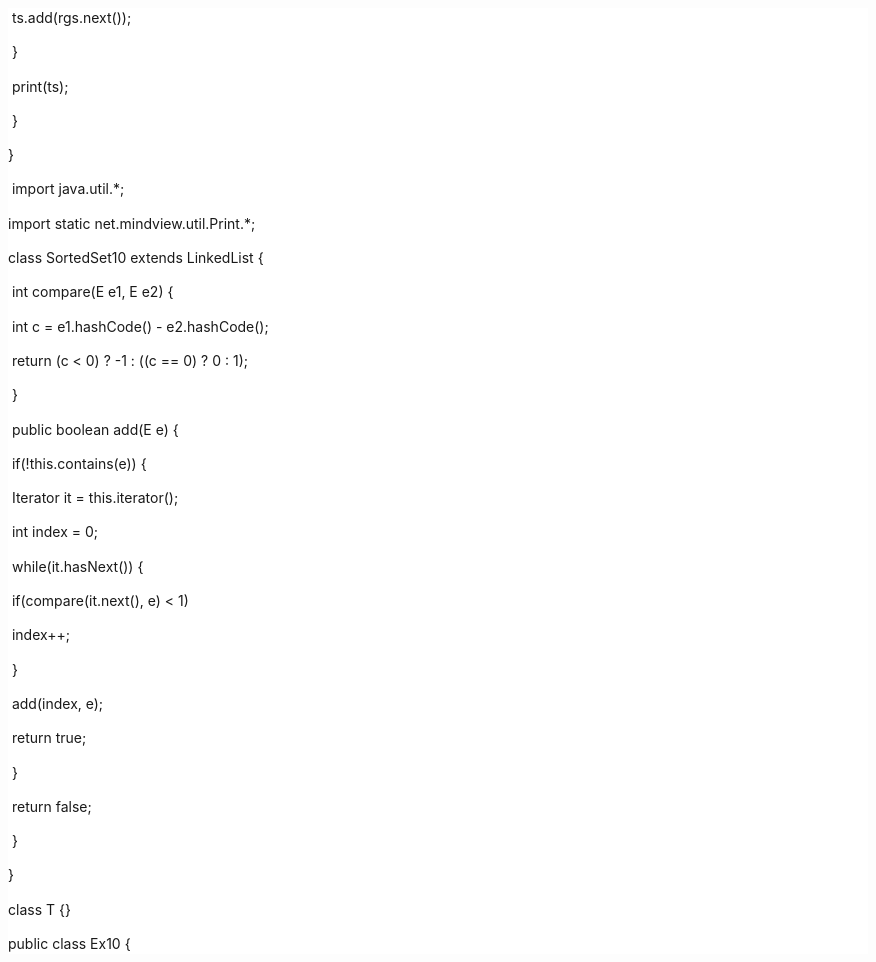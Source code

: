 ​                     ts.add(rgs.next());

​              }

​              print(ts);

​       }

}

 

 

 

 

​    import java.util.*;

import static net.mindview.util.Print.*;

 

class SortedSet10<E> extends LinkedList<E> {

​       int compare(E e1, E e2) {

​              int c = e1.hashCode() - e2.hashCode();

​              return (c < 0) ? -1 : ((c == 0) ? 0 : 1);

​       }

​       public boolean add(E e) {

​              if(!this.contains(e)) {

​                     Iterator<E> it = this.iterator();

​                     int index = 0;

​                     while(it.hasNext()) {

​                            if(compare(it.next(), e) < 1) 

​                                   index++;

​                     }

​                     add(index, e);

​                     return true;

​              }

​              return false;

​       }

}

 

class T {}

 

public class Ex10 {
